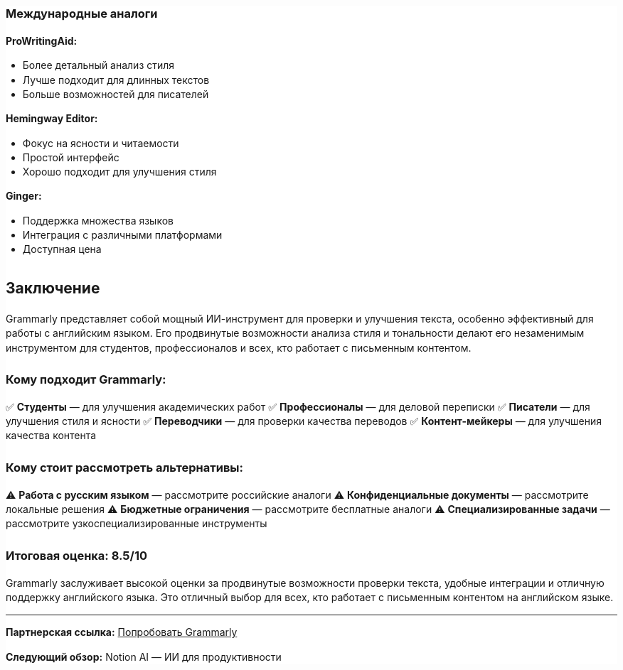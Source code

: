 ### Международные аналоги

**ProWritingAid:**
- Более детальный анализ стиля
- Лучше подходит для длинных текстов
- Больше возможностей для писателей

**Hemingway Editor:**
- Фокус на ясности и читаемости
- Простой интерфейс
- Хорошо подходит для улучшения стиля

**Ginger:**
- Поддержка множества языков
- Интеграция с различными платформами
- Доступная цена

## Заключение

Grammarly представляет собой мощный ИИ-инструмент для проверки и улучшения текста, особенно эффективный для работы с английским языком. Его продвинутые возможности анализа стиля и тональности делают его незаменимым инструментом для студентов, профессионалов и всех, кто работает с письменным контентом.

### Кому подходит Grammarly:

✅ **Студенты** — для улучшения академических работ
✅ **Профессионалы** — для деловой переписки
✅ **Писатели** — для улучшения стиля и ясности
✅ **Переводчики** — для проверки качества переводов
✅ **Контент-мейкеры** — для улучшения качества контента

### Кому стоит рассмотреть альтернативы:

⚠️ **Работа с русским языком** — рассмотрите российские аналоги
⚠️ **Конфиденциальные документы** — рассмотрите локальные решения
⚠️ **Бюджетные ограничения** — рассмотрите бесплатные аналоги
⚠️ **Специализированные задачи** — рассмотрите узкоспециализированные инструменты

### Итоговая оценка: 8.5/10

Grammarly заслуживает высокой оценки за продвинутые возможности проверки текста, удобные интеграции и отличную поддержку английского языка. Это отличный выбор для всех, кто работает с письменным контентом на английском языке.

---

**Партнерская ссылка:** [Попробовать Grammarly](https://grammarly.com)

**Следующий обзор:** Notion AI — ИИ для продуктивности
